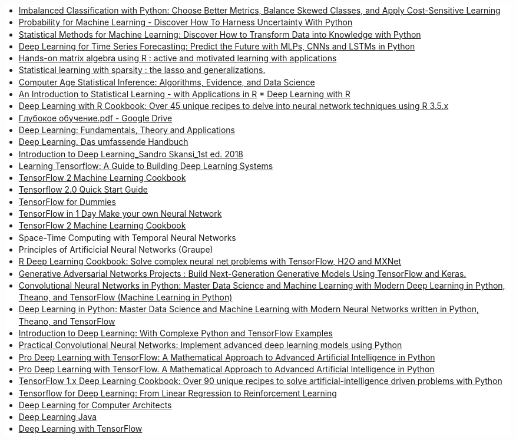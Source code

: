 * [Imbalanced Classification with Python: Choose Better Metrics, Balance Skewed Classes, and Apply Cost-Sensitive Learning](https://en.de1lib.org/book/8707462/e72ce2)
* [Probability for Machine Learning - Discover How To Harness Uncertainty With Python](https://en.de1lib.org/book/11785932/06ef0e)
* [Statistical Methods for Machine Learning: Discover How to Transform Data into Knowledge with Python](https://en.de1lib.org/book/5220424/662bb3)
* [Deep Learning for Time Series Forecasting: Predict the Future with MLPs, CNNs and LSTMs in Python](https://en.de1lib.org/book/5312552/f88950)
* [Hands-on matrix algebra using R : active and motivated learning with applications](http://library.lol/main/6F638DA173E7B73DFD5158D4C0FE778A)
* [Statistical learning with sparsity : the lasso and generalizations.](http://library.lol/main/4C2A72402758494519D08AE74E041223)
* [Computer Age Statistical Inference: Algorithms, Evidence, and Data Science](http://library.lol/main/5CCB54BF967037C985023118E28301CD)
* [An Introduction to Statistical Learning - with Applications in R](http://library.lol/main/20297C56F38E00DE46F444F48B8B7789)    * [Deep Learning with R](http://library.lol/main/7CEDBC8877F6D02EC575381444340A9A)
* [Deep Learning with R Cookbook: Over 45 unique recipes to delve into neural network techniques using R 3.5.x](http://library.lol/main/52FA273EC3AF032F391A7D6ACB5A2FC2)
* [Глубокое обучение.pdf - Google Drive](https://drive.google.com/file/d/1rtoJepwq1Pl64gHC7Mk7v-3zqM8NUhep/view)
* [Deep Learning: Fundamentals, Theory and Applications](http://library.lol/main/D1CDCB39EA04510FDBABEB805CA4AFCA)
* [Deep Learning. Das umfassende Handbuch](https://www.thalia.de/shop/home/artikeldetails/ID140708845.html?ProvID=11000523&gclid=Cj0KCQiAz53vBRCpARIsAPPsz8WrdIGU9T9lu0YDHYt0njlbp9nbxrF4VBTaS9i5kJuNclRS3gdxmJsaArwiEALw_wcB)
* [Introduction to Deep Learning_Sandro Skansi_1st ed. 2018](http://link.springer.com/openurl?genre=book&isbn=978-3-319-73004-2)
* [Learning Tensorflow: A Guide to Building Deep Learning Systems](http://library.lol/main/165AB0E8D17EFD7D0A05749232B13B93)
* [TensorFlow 2 Machine Learning Cookbook](http://93.174.95.29/_ads/FE9A7789B9EACA1DC0214ABAA822DEDD)
* [Tensorflow 2.0 Quick Start Guide](http://93.174.95.29/_ads/34A2D31E9E915F8D60A7F4D76B96EA19)
* [TensorFlow for Dummies](http://93.174.95.29/_ads/87AD36AA73A5E3B788F8D1AC0EE15233)
* [TensorFlow in 1 Day Make your own Neural Network](http://93.174.95.29/_ads/8414B90BB8253992152F64A9ABB95D6F)
* [TensorFlow 2 Machine Learning Cookbook](https://b-ok.global/book/3600731/bb0f38)
* Space-Time Computing with Temporal Neural Networks
* Principles of Artificicial Neural Networks (Graupe)
* [R Deep Learning Cookbook: Solve complex neural net problems with TensorFlow, H2O and MXNet](http://library.lol/main/F7E06AC4F57F3F61F78FD488C1133F88)
* [Generative Adversarial Networks Projects : Build Next-Generation Generative Models Using TensorFlow and Keras.](http://93.174.95.29/_ads/5D1D282E63C595C33D8953768EC5DC0D)
* [Convolutional Neural Networks in Python: Master Data Science and Machine Learning with Modern Deep Learning in Python, Theano, and TensorFlow (Machine Learning in Python)](https://b-ok.cc/book/2740843/6cf9f9)
* [Deep Learning in Python: Master Data Science and Machine Learning with Modern Neural Networks written in Python, Theano, and TensorFlow](https://b-ok.cc/book/2749863/438c3f)
* [Introduction to Deep Learning: With Complexe Python and TensorFlow Examples](http://93.174.95.29/_ads/05E375D074A5BBEA465A9AAD9AA831AA)
* [Practical Convolutional Neural Networks: Implement advanced deep learning models using Python](http://library.lol/main/B8BD6C69E42DBA1814F4D08D925ABFF3)
* [Pro Deep Learning with TensorFlow: A Mathematical Approach to Advanced Artificial Intelligence in Python](http://93.174.95.29/_ads/9B1DDC28557B89B5484585EAE438D2CA)
* [Pro Deep Learning with TensorFlow. A Mathematical Approach to Advanced Artificial Intelligence in Python](http://library.lol/main/DA448DC4AABF5CD791EE0823A2809B70)
* [TensorFlow 1.x Deep Learning Cookbook: Over 90 unique recipes to solve artificial-intelligence driven problems with Python](http://library.lol/main/A54733C00C5BE4B15C3707A893F8C895)
* [Tensorflow for Deep Learning: From Linear Regression to Reinforcement Learning](http://93.174.95.29/_ads/0A92E27118ED690B57EA66F54DF3D449)
* [Deep Learning for Computer Architects](http://library.lol/main/AB710DE7AB16389984A71CB404155CA7)
* [Deep Learning Java](https://libgen.is/search.php?req=Deep+Learning+Java&lg_topic=libgen&open=0&view=simple&res=25&phrase=1&column=def)
* [Deep Learning with TensorFlow](http://93.174.95.29/_ads/A02F6FA150A1F9969F07743D20C81947)